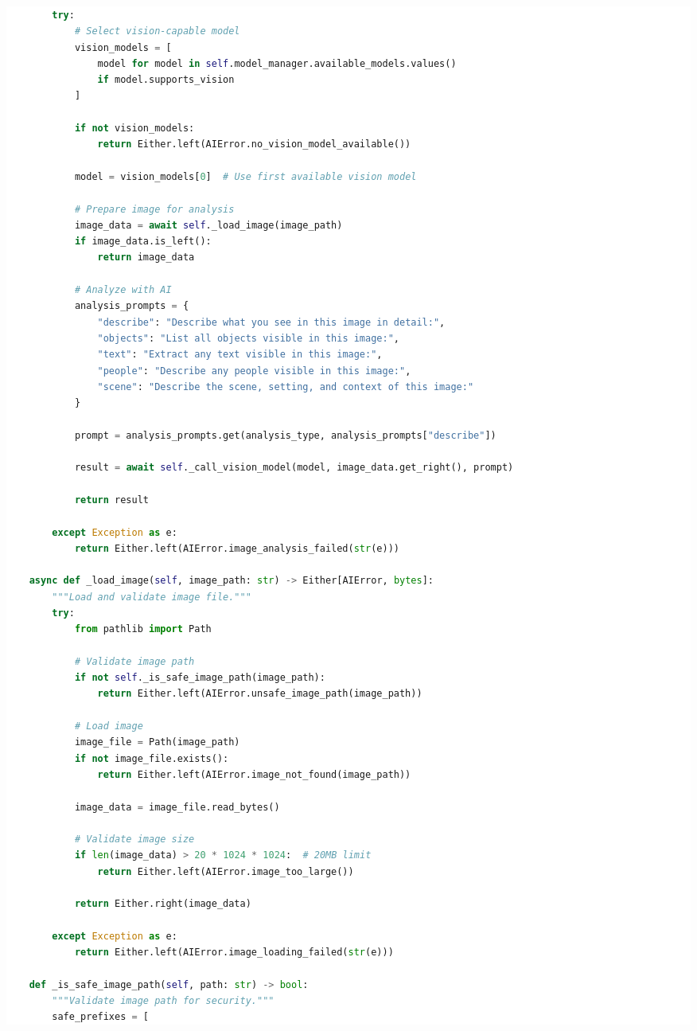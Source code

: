 ```python
        try:
            # Select vision-capable model
            vision_models = [
                model for model in self.model_manager.available_models.values()
                if model.supports_vision
            ]
            
            if not vision_models:
                return Either.left(AIError.no_vision_model_available())
            
            model = vision_models[0]  # Use first available vision model
            
            # Prepare image for analysis
            image_data = await self._load_image(image_path)
            if image_data.is_left():
                return image_data
            
            # Analyze with AI
            analysis_prompts = {
                "describe": "Describe what you see in this image in detail:",
                "objects": "List all objects visible in this image:",
                "text": "Extract any text visible in this image:",
                "people": "Describe any people visible in this image:",
                "scene": "Describe the scene, setting, and context of this image:"
            }
            
            prompt = analysis_prompts.get(analysis_type, analysis_prompts["describe"])
            
            result = await self._call_vision_model(model, image_data.get_right(), prompt)
            
            return result
            
        except Exception as e:
            return Either.left(AIError.image_analysis_failed(str(e)))
    
    async def _load_image(self, image_path: str) -> Either[AIError, bytes]:
        """Load and validate image file."""
        try:
            from pathlib import Path
            
            # Validate image path
            if not self._is_safe_image_path(image_path):
                return Either.left(AIError.unsafe_image_path(image_path))
            
            # Load image
            image_file = Path(image_path)
            if not image_file.exists():
                return Either.left(AIError.image_not_found(image_path))
            
            image_data = image_file.read_bytes()
            
            # Validate image size
            if len(image_data) > 20 * 1024 * 1024:  # 20MB limit
                return Either.left(AIError.image_too_large())
            
            return Either.right(image_data)
            
        except Exception as e:
            return Either.left(AIError.image_loading_failed(str(e)))
    
    def _is_safe_image_path(self, path: str) -> bool:
        """Validate image path for security."""
        safe_prefixes = [
```